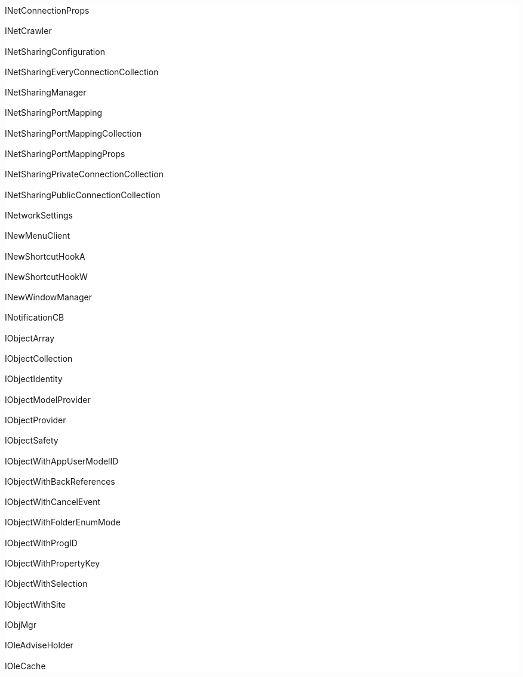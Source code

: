 INetConnectionProps

INetCrawler

INetSharingConfiguration

INetSharingEveryConnectionCollection

INetSharingManager

INetSharingPortMapping

INetSharingPortMappingCollection

INetSharingPortMappingProps

INetSharingPrivateConnectionCollection

INetSharingPublicConnectionCollection

INetworkSettings

INewMenuClient

INewShortcutHookA

INewShortcutHookW

INewWindowManager

INotificationCB

IObjectArray

IObjectCollection

IObjectIdentity

IObjectModelProvider

IObjectProvider

IObjectSafety

IObjectWithAppUserModelID

IObjectWithBackReferences

IObjectWithCancelEvent

IObjectWithFolderEnumMode

IObjectWithProgID

IObjectWithPropertyKey

IObjectWithSelection

IObjectWithSite

IObjMgr

IOleAdviseHolder

IOleCache
